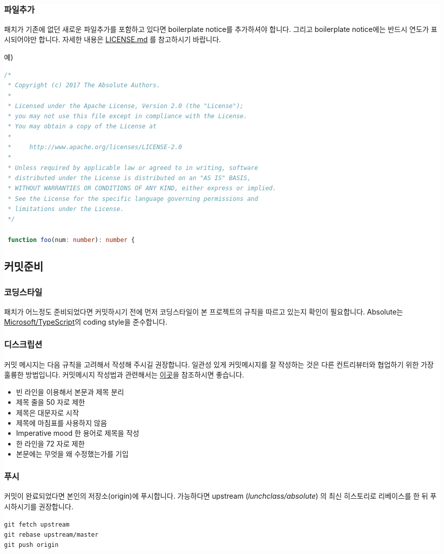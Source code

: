 ### 파일추가
패치가 기존에 없던 새로운 파일추가를 포함하고 있다면 boilerplate notice를 추가하셔야 합니다. 그리고 boilerplate notice에는 반드시 연도가 표시되어야만 합니다. 자세한 내용은 [LICENSE.md](/LICENSE.md) 를 참고하시기 바랍니다.

예)  
```TypeScript
/*
 * Copyright (c) 2017 The Absolute Authors.
 *
 * Licensed under the Apache License, Version 2.0 (the "License");
 * you may not use this file except in compliance with the License.
 * You may obtain a copy of the License at
 *
 *     http://www.apache.org/licenses/LICENSE-2.0
 *
 * Unless required by applicable law or agreed to in writing, software
 * distributed under the License is distributed on an "AS IS" BASIS,
 * WITHOUT WARRANTIES OR CONDITIONS OF ANY KIND, either express or implied.
 * See the License for the specific language governing permissions and
 * limitations under the License.
 */

 function foo(num: number): number {
```

## 커밋준비
### 코딩스타일
패치가 어느정도 준비되었다면 커밋하시기 전에 먼저 코딩스타일이 본 프로젝트의 규칙을 따르고 있는지 확인이 필요합니다. Absolute는 [Microsoft/TypeScript](https://github.com/Microsoft/TypeScript/wiki/Coding-guidelines)의 coding style을 준수합니다. 

### 디스크립션
커밋 메시지는 다음 규칙을 고려해서 작성해 주시길 권장합니다. 일관성 있게 커밋메시지를 잘 작성하는 것은 다른 컨트리뷰터와 협업하기 위한 가장 훌륭한 방법입니다. 커밋메시지 작성법과 관련해서는 [이곳](https://chris.beams.io/posts/git-commit)을 참조하시면 좋습니다.

- 빈 라인을 이용해서 본문과 제목 분리
- 제목 줄을 50 자로 제한
- 제목은 대문자로 시작
- 제목에 마침표를 사용하지 않음
- Imperative mood 한 용어로 제목을 작성
- 한 라인을 72 자로 제한
- 본문에는 무엇을 왜 수정했는가를 기입

### 푸시
커밋이 완료되었다면 본인의 저장소(origin)에 푸시합니다. 가능하다면 upstream (*lunchclass/absolute*) 의 최신 히스토리로 리베이스를 한 뒤 푸시하시기를 권장합니다.
```
git fetch upstream
git rebase upstream/master
git push origin
```
